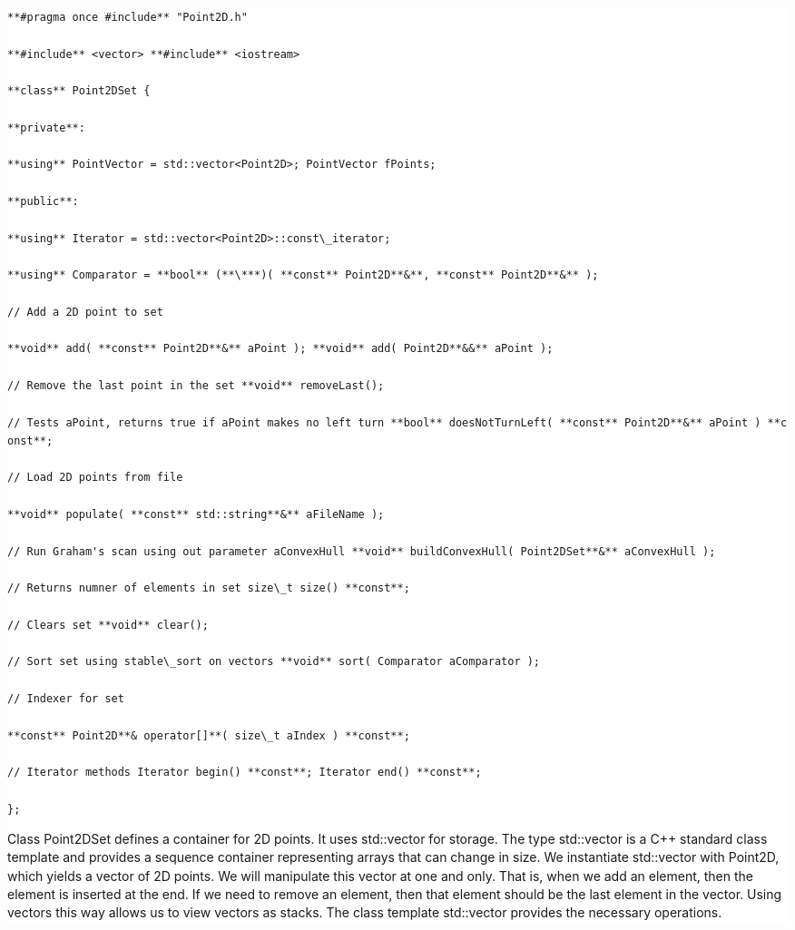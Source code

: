 ```
**#pragma once #include** "Point2D.h"

**#include** <vector> **#include** <iostream>

**class** Point2DSet { 

**private**:

**using** PointVector = std::vector<Point2D>; PointVector fPoints;

**public**:

**using** Iterator = std::vector<Point2D>::const\_iterator;

**using** Comparator = **bool** (**\***)( **const** Point2D**&**, **const** Point2D**&** );

// Add a 2D point to set

**void** add( **const** Point2D**&** aPoint ); **void** add( Point2D**&&** aPoint );

// Remove the last point in the set **void** removeLast();

// Tests aPoint, returns true if aPoint makes no left turn **bool** doesNotTurnLeft( **const** Point2D**&** aPoint ) **const**;

// Load 2D points from file

**void** populate( **const** std::string**&** aFileName );

// Run Graham's scan using out parameter aConvexHull **void** buildConvexHull( Point2DSet**&** aConvexHull );

// Returns numner of elements in set size\_t size() **const**;

// Clears set **void** clear();

// Sort set using stable\_sort on vectors **void** sort( Comparator aComparator );

// Indexer for set

**const** Point2D**& operator[]**( size\_t aIndex ) **const**;

// Iterator methods Iterator begin() **const**; Iterator end() **const**;

};
```

Class Point2DSet defines a container for 2D points. It uses std::vector for storage. The type std::vector  is a C++ standard class template and provides a sequence container representing  arrays  that  can  change  in  size.  We  instantiate std::vector with Point2D, which yields a vector of 2D points. We will manipulate this vector at one and only. That is, when we add an element, then the element is inserted at the end. If we need to remove an element, then that element should be the last element in the vector. Using vectors this way allows us to view vectors as stacks. The class template std::vector provides the necessary operations.
